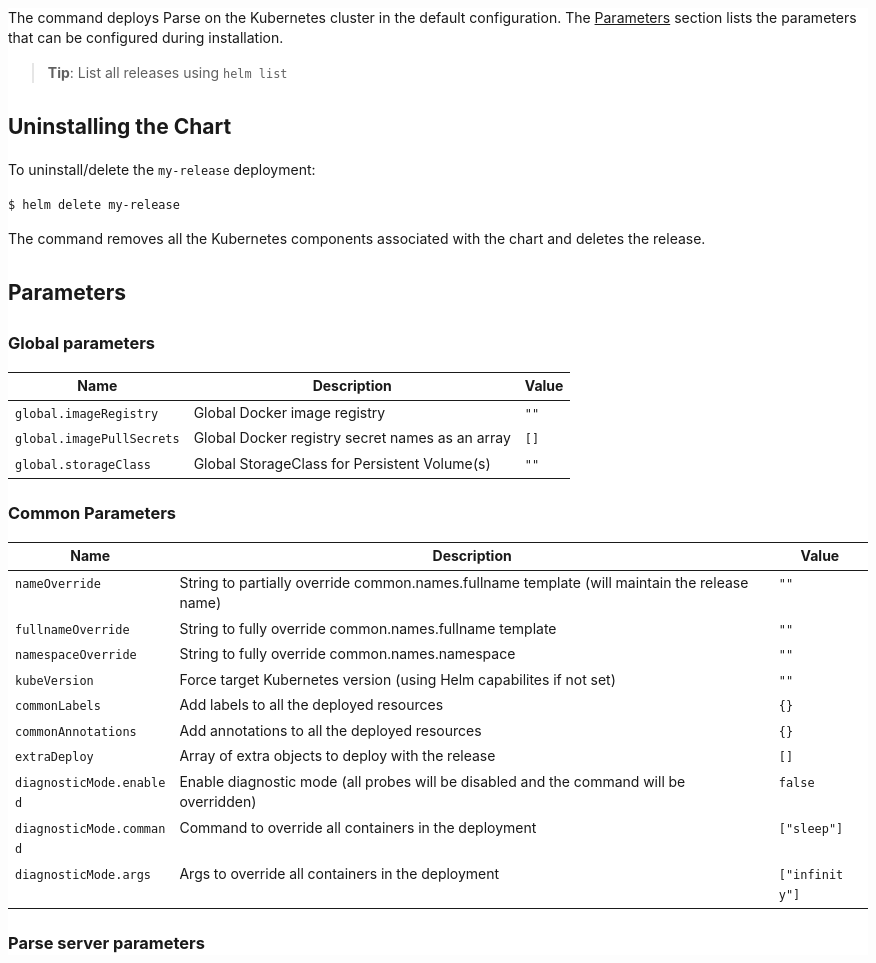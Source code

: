 The command deploys Parse on the Kubernetes cluster in the default configuration. The [Parameters](#parameters) section lists the parameters that can be configured during installation.

> **Tip**: List all releases using `helm list`

## Uninstalling the Chart

To uninstall/delete the `my-release` deployment:

```console
$ helm delete my-release
```

The command removes all the Kubernetes components associated with the chart and deletes the release.

## Parameters

### Global parameters

| Name                      | Description                                     | Value |
| ------------------------- | ----------------------------------------------- | ----- |
| `global.imageRegistry`    | Global Docker image registry                    | `""`  |
| `global.imagePullSecrets` | Global Docker registry secret names as an array | `[]`  |
| `global.storageClass`     | Global StorageClass for Persistent Volume(s)    | `""`  |


### Common Parameters

| Name                     | Description                                                                                  | Value          |
| ------------------------ | -------------------------------------------------------------------------------------------- | -------------- |
| `nameOverride`           | String to partially override common.names.fullname template (will maintain the release name) | `""`           |
| `fullnameOverride`       | String to fully override common.names.fullname template                                      | `""`           |
| `namespaceOverride`      | String to fully override common.names.namespace                                              | `""`           |
| `kubeVersion`            | Force target Kubernetes version (using Helm capabilites if not set)                          | `""`           |
| `commonLabels`           | Add labels to all the deployed resources                                                     | `{}`           |
| `commonAnnotations`      | Add annotations to all the deployed resources                                                | `{}`           |
| `extraDeploy`            | Array of extra objects to deploy with the release                                            | `[]`           |
| `diagnosticMode.enabled` | Enable diagnostic mode (all probes will be disabled and the command will be overridden)      | `false`        |
| `diagnosticMode.command` | Command to override all containers in the deployment                                         | `["sleep"]`    |
| `diagnosticMode.args`    | Args to override all containers in the deployment                                            | `["infinity"]` |


### Parse server parameters
